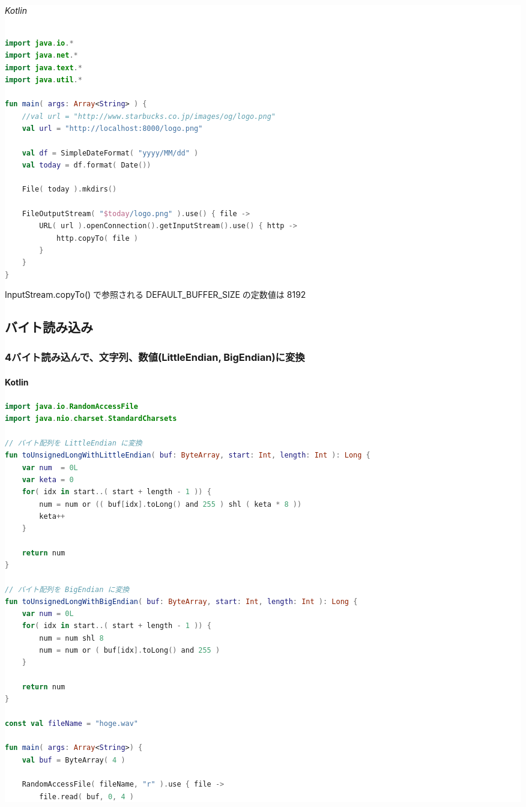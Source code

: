 ###### Kotlin
```kotlin
import java.io.*
import java.net.*
import java.text.*
import java.util.*

fun main( args: Array<String> ) {
    //val url = "http://www.starbucks.co.jp/images/og/logo.png"
    val url = "http://localhost:8000/logo.png"

    val df = SimpleDateFormat( "yyyy/MM/dd" )
    val today = df.format( Date())

    File( today ).mkdirs()

    FileOutputStream( "$today/logo.png" ).use() { file ->
        URL( url ).openConnection().getInputStream().use() { http ->
            http.copyTo( file )
        }
    }
}
```
InputStream.copyTo() で参照される DEFAULT_BUFFER_SIZE の定数値は 8192

## バイト読み込み
### 4バイト読み込んで、文字列、数値(LittleEndian, BigEndian)に変換
#### Kotlin
```kotlin
import java.io.RandomAccessFile
import java.nio.charset.StandardCharsets

// バイト配列を LittleEndian に変換
fun toUnsignedLongWithLittleEndian( buf: ByteArray, start: Int, length: Int ): Long {
    var num  = 0L
    var keta = 0
    for( idx in start..( start + length - 1 )) {
        num = num or (( buf[idx].toLong() and 255 ) shl ( keta * 8 ))
        keta++
    }

    return num
}

// バイト配列を BigEndian に変換
fun toUnsignedLongWithBigEndian( buf: ByteArray, start: Int, length: Int ): Long {
    var num = 0L
    for( idx in start..( start + length - 1 )) {
        num = num shl 8
        num = num or ( buf[idx].toLong() and 255 )
    }

    return num
}

const val fileName = "hoge.wav"

fun main( args: Array<String>) {
    val buf = ByteArray( 4 )

    RandomAccessFile( fileName, "r" ).use { file ->
        file.read( buf, 0, 4 )
```